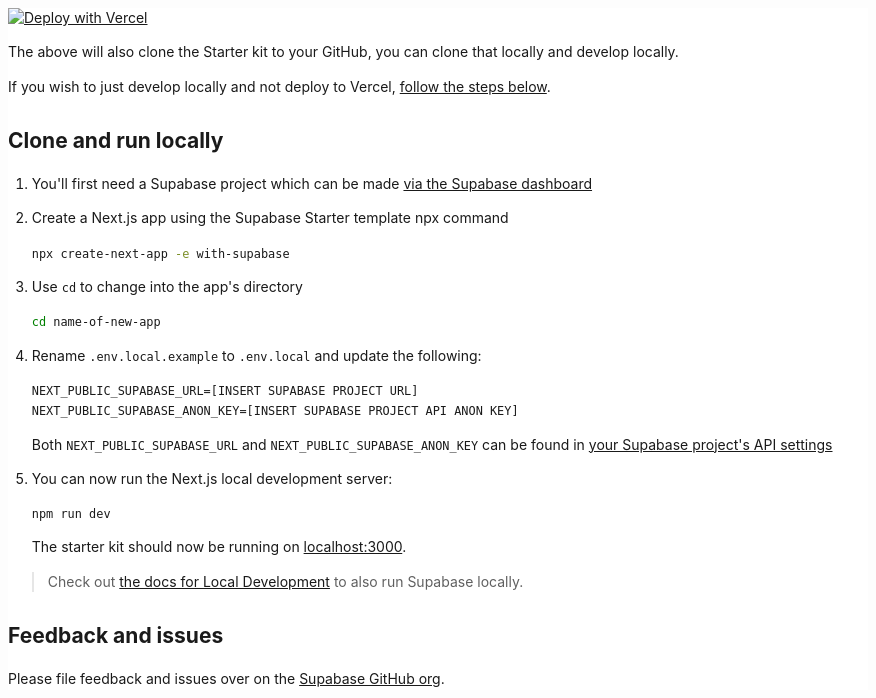 [![Deploy with Vercel](https://vercel.com/button)](https://vercel.com/new/clone?repository-url=https%3A%2F%2Fgithub.com%2Fvercel%2Fnext.js%2Ftree%2Fcanary%2Fexamples%2Fwith-supabase&project-name=nextjs-with-supabase&repository-name=nextjs-with-supabase&demo-title=nextjs-with-supabase&demo-description=This%20starter%20configures%20Supabase%20Auth%20to%20use%20cookies%2C%20making%20the%20user's%20session%20available%20throughout%20the%20entire%20Next.js%20app%20-%20Client%20Components%2C%20Server%20Components%2C%20Route%20Handlers%2C%20Server%20Actions%20and%20Middleware.&demo-url=https%3A%2F%2Fdemo-nextjs-with-supabase.vercel.app%2F&external-id=https%3A%2F%2Fgithub.com%2Fvercel%2Fnext.js%2Ftree%2Fcanary%2Fexamples%2Fwith-supabase&demo-image=https%3A%2F%2Fdemo-nextjs-with-supabase.vercel.app%2Fopengraph-image.png&integration-ids=oac_VqOgBHqhEoFTPzGkPd7L0iH6)

The above will also clone the Starter kit to your GitHub, you can clone that locally and develop locally.

If you wish to just develop locally and not deploy to Vercel, [follow the steps below](#clone-and-run-locally).

## Clone and run locally

1. You'll first need a Supabase project which can be made [via the Supabase dashboard](https://database.new)

2. Create a Next.js app using the Supabase Starter template npx command

   ```bash
   npx create-next-app -e with-supabase
   ```

3. Use `cd` to change into the app's directory

   ```bash
   cd name-of-new-app
   ```

4. Rename `.env.local.example` to `.env.local` and update the following:

   ```
   NEXT_PUBLIC_SUPABASE_URL=[INSERT SUPABASE PROJECT URL]
   NEXT_PUBLIC_SUPABASE_ANON_KEY=[INSERT SUPABASE PROJECT API ANON KEY]
   ```

   Both `NEXT_PUBLIC_SUPABASE_URL` and `NEXT_PUBLIC_SUPABASE_ANON_KEY` can be found in [your Supabase project's API settings](https://app.supabase.com/project/_/settings/api)

5. You can now run the Next.js local development server:

   ```bash
   npm run dev
   ```

   The starter kit should now be running on [localhost:3000](http://localhost:3000/).

> Check out [the docs for Local Development](https://supabase.com/docs/guides/getting-started/local-development) to also run Supabase locally.

## Feedback and issues

Please file feedback and issues over on the [Supabase GitHub org](https://github.com/supabase/supabase/issues/new/choose).
